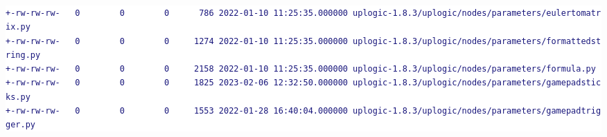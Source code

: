```diff
+-rw-rw-rw-   0        0        0      786 2022-01-10 11:25:35.000000 uplogic-1.8.3/uplogic/nodes/parameters/eulertomatrix.py
+-rw-rw-rw-   0        0        0     1274 2022-01-10 11:25:35.000000 uplogic-1.8.3/uplogic/nodes/parameters/formattedstring.py
+-rw-rw-rw-   0        0        0     2158 2022-01-10 11:25:35.000000 uplogic-1.8.3/uplogic/nodes/parameters/formula.py
+-rw-rw-rw-   0        0        0     1825 2023-02-06 12:32:50.000000 uplogic-1.8.3/uplogic/nodes/parameters/gamepadsticks.py
+-rw-rw-rw-   0        0        0     1553 2022-01-28 16:40:04.000000 uplogic-1.8.3/uplogic/nodes/parameters/gamepadtrigger.py
